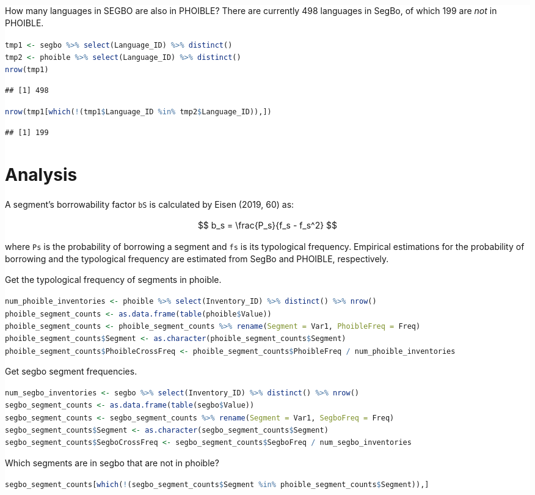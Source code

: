 How many languages in SEGBO are also in PHOIBLE? There are currently 498
languages in SegBo, of which 199 are *not* in PHOIBLE.

``` r
tmp1 <- segbo %>% select(Language_ID) %>% distinct()
tmp2 <- phoible %>% select(Language_ID) %>% distinct()
nrow(tmp1)
```

    ## [1] 498

``` r
nrow(tmp1[which(!(tmp1$Language_ID %in% tmp2$Language_ID)),])
```

    ## [1] 199

# Analysis

A segment’s borrowability factor `bS` is calculated by Eisen (2019, 60)
as:

$$
b_s = \frac{P_s}{f_s - f_s^2}
$$

where `Ps` is the probability of borrowing a segment and `fs` is its
typological frequency. Empirical estimations for the probability of
borrowing and the typological frequency are estimated from SegBo and
PHOIBLE, respectively.

Get the typological frequency of segments in phoible.

``` r
num_phoible_inventories <- phoible %>% select(Inventory_ID) %>% distinct() %>% nrow()
phoible_segment_counts <- as.data.frame(table(phoible$Value))
phoible_segment_counts <- phoible_segment_counts %>% rename(Segment = Var1, PhoibleFreq = Freq)
phoible_segment_counts$Segment <- as.character(phoible_segment_counts$Segment)
phoible_segment_counts$PhoibleCrossFreq <- phoible_segment_counts$PhoibleFreq / num_phoible_inventories
```

Get segbo segment frequencies.

``` r
num_segbo_inventories <- segbo %>% select(Inventory_ID) %>% distinct() %>% nrow()
segbo_segment_counts <- as.data.frame(table(segbo$Value))
segbo_segment_counts <- segbo_segment_counts %>% rename(Segment = Var1, SegboFreq = Freq)
segbo_segment_counts$Segment <- as.character(segbo_segment_counts$Segment)
segbo_segment_counts$SegboCrossFreq <- segbo_segment_counts$SegboFreq / num_segbo_inventories
```

Which segments are in segbo that are not in phoible?

``` r
segbo_segment_counts[which(!(segbo_segment_counts$Segment %in% phoible_segment_counts$Segment)),]
```
